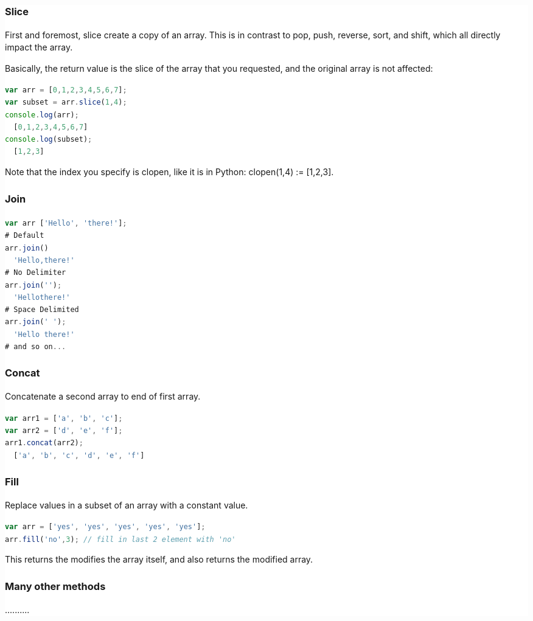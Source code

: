 ### Slice
First and foremost, slice create a copy of an array.  This is in contrast to
pop, push, reverse, sort, and shift, which all directly impact the array. 

Basically, the return value is the slice of the array that you requested, and
the original array is not affected:
```js
var arr = [0,1,2,3,4,5,6,7];
var subset = arr.slice(1,4);
console.log(arr);
  [0,1,2,3,4,5,6,7]
console.log(subset);
  [1,2,3]
```

Note that the index you specify is clopen, like it is in Python: clopen(1,4) := [1,2,3].

### Join

```js
var arr ['Hello', 'there!'];
# Default
arr.join()
  'Hello,there!'
# No Delimiter
arr.join('');
  'Hellothere!'
# Space Delimited
arr.join(' ');
  'Hello there!'
# and so on...
```

### Concat
Concatenate a second array to end of first array.
```js
var arr1 = ['a', 'b', 'c'];
var arr2 = ['d', 'e', 'f'];
arr1.concat(arr2);
  ['a', 'b', 'c', 'd', 'e', 'f']
```

### Fill
Replace values in a subset of an array with a constant value.
```js
var arr = ['yes', 'yes', 'yes', 'yes', 'yes'];
arr.fill('no',3); // fill in last 2 element with 'no'
```
This returns the modifies the array itself, and also returns the modified array.

### Many other methods
..........
